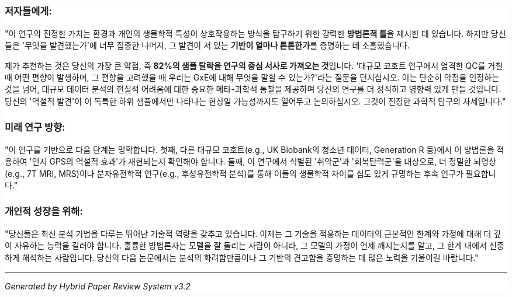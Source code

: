 ### **저자들에게:**
"이 연구의 진정한 가치는 환경과 개인의 생물학적 특성이 상호작용하는 방식을 탐구하기 위한 강력한 **방법론적 틀**을 제시한 데 있습니다. 하지만 당신들은 '무엇을 발견했는가'에 너무 집중한 나머지, 그 발견이 서 있는 **기반이 얼마나 튼튼한가**를 증명하는 데 소홀했습니다.

제가 추천하는 것은 당신의 가장 큰 약점, 즉 **82%의 샘플 탈락을 연구의 중심 서사로 가져오는 것**입니다. '대규모 코호트 연구에서 엄격한 QC를 거칠 때 어떤 편향이 발생하며, 그 편향을 고려했을 때 우리는 GxE에 대해 무엇을 말할 수 있는가?'라는 질문을 던지십시오. 이는 단순히 약점을 인정하는 것을 넘어, 대규모 데이터 분석의 현실적 어려움에 대한 중요한 메타-과학적 통찰을 제공하며 당신의 연구를 더 정직하고 영향력 있게 만들 것입니다. 당신의 '역설적 발견'이 이 독특한 하위 샘플에서만 나타나는 현상일 가능성까지도 열어두고 논의하십시오. 그것이 진정한 과학적 탐구의 자세입니다."

### **미래 연구 방향:**
"이 연구를 기반으로 다음 단계는 명확합니다. 첫째, 다른 대규모 코호트(e.g., UK Biobank의 청소년 데이터, Generation R 등)에서 이 방법론을 적용하여 '인지 GPS의 역설적 효과'가 재현되는지 확인해야 합니다. 둘째, 이 연구에서 식별된 '취약군'과 '회복탄력군'을 대상으로, 더 정밀한 뇌영상(e.g., 7T MRI, MRS)이나 분자유전학적 연구(e.g., 후성유전학적 분석)를 통해 이들의 생물학적 차이를 심도 있게 규명하는 후속 연구가 필요합니다."

### **개인적 성장을 위해:**
"당신들은 최신 분석 기법을 다루는 뛰어난 기술적 역량을 갖추고 있습니다. 이제는 그 기술을 적용하는 데이터의 근본적인 한계와 가정에 대해 더 깊이 사유하는 능력을 길러야 합니다. 훌륭한 방법론자는 모델을 잘 돌리는 사람이 아니라, 그 모델의 가정이 언제 깨지는지를 알고, 그 한계 내에서 신중하게 해석하는 사람입니다. 당신의 다음 논문에서는 분석의 화려함만큼이나 그 기반의 견고함을 증명하는 데 많은 노력을 기울이길 바랍니다."

---
*Generated by Hybrid Paper Review System v3.2*
